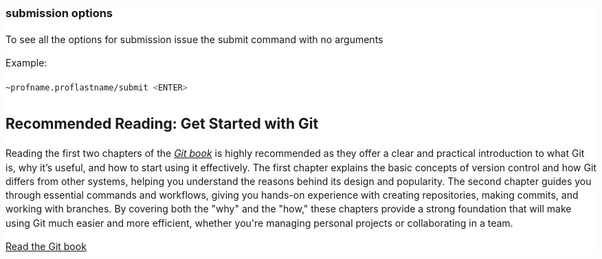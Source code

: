### submission options

To see all the options for submission issue the submit command with no arguments

Example:
```bash
~profname.proflastname/submit <ENTER>
```


## Recommended Reading: Get Started with Git

Reading the first two chapters of the *[Git book](https://git-scm.com/book/en/v2)* is highly recommended as they offer a clear and practical introduction to what Git is, why it’s useful, and how to start using it effectively. The first chapter explains the basic concepts of version control and how Git differs from other systems, helping you understand the reasons behind its design and popularity. The second chapter guides you through essential commands and workflows, giving you hands-on experience with creating repositories, making commits, and working with branches. By covering both the "why" and the "how," these chapters provide a strong foundation that will make using Git much easier and more efficient, whether you're managing personal projects or collaborating in a team.

[Read the Git book](https://git-scm.com/book/en/v2)

